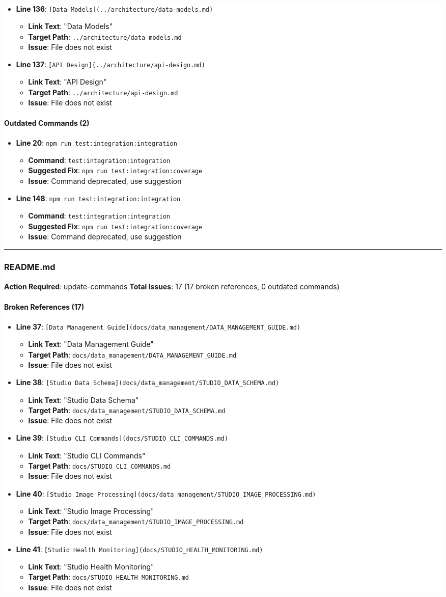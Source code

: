 - **Line 136**: `[Data Models](../architecture/data-models.md)`
  - **Link Text**: "Data Models"
  - **Target Path**: `../architecture/data-models.md`
  - **Issue**: File does not exist

- **Line 137**: `[API Design](../architecture/api-design.md)`
  - **Link Text**: "API Design"
  - **Target Path**: `../architecture/api-design.md`
  - **Issue**: File does not exist

#### Outdated Commands (2)

- **Line 20**: `npm run test:integration:integration`
  - **Command**: `test:integration:integration`
  - **Suggested Fix**: `npm run test:integration:coverage`
  - **Issue**: Command deprecated, use suggestion

- **Line 148**: `npm run test:integration:integration`
  - **Command**: `test:integration:integration`
  - **Suggested Fix**: `npm run test:integration:coverage`
  - **Issue**: Command deprecated, use suggestion

---

### README.md

**Action Required**: update-commands
**Total Issues**: 17 (17 broken references, 0 outdated commands)

#### Broken References (17)

- **Line 37**: `[Data Management Guide](docs/data_management/DATA_MANAGEMENT_GUIDE.md)`
  - **Link Text**: "Data Management Guide"
  - **Target Path**: `docs/data_management/DATA_MANAGEMENT_GUIDE.md`
  - **Issue**: File does not exist

- **Line 38**: `[Studio Data Schema](docs/data_management/STUDIO_DATA_SCHEMA.md)`
  - **Link Text**: "Studio Data Schema"
  - **Target Path**: `docs/data_management/STUDIO_DATA_SCHEMA.md`
  - **Issue**: File does not exist

- **Line 39**: `[Studio CLI Commands](docs/STUDIO_CLI_COMMANDS.md)`
  - **Link Text**: "Studio CLI Commands"
  - **Target Path**: `docs/STUDIO_CLI_COMMANDS.md`
  - **Issue**: File does not exist

- **Line 40**: `[Studio Image Processing](docs/data_management/STUDIO_IMAGE_PROCESSING.md)`
  - **Link Text**: "Studio Image Processing"
  - **Target Path**: `docs/data_management/STUDIO_IMAGE_PROCESSING.md`
  - **Issue**: File does not exist

- **Line 41**: `[Studio Health Monitoring](docs/STUDIO_HEALTH_MONITORING.md)`
  - **Link Text**: "Studio Health Monitoring"
  - **Target Path**: `docs/STUDIO_HEALTH_MONITORING.md`
  - **Issue**: File does not exist

